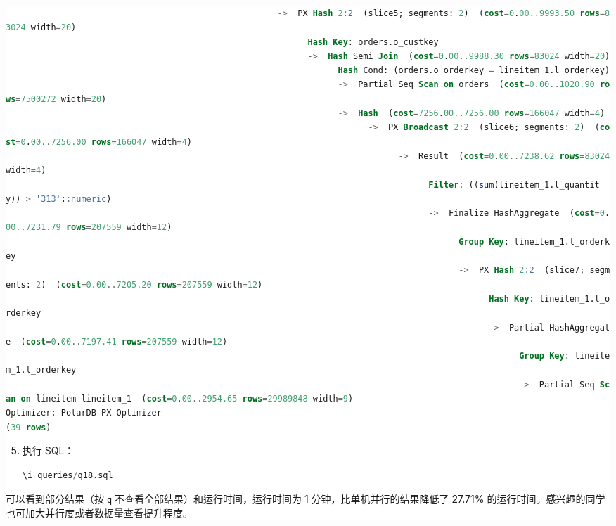    ```sql
                                                         ->  PX Hash 2:2  (slice5; segments: 2)  (cost=0.00..9993.50 rows=83024 width=20)
                                                               Hash Key: orders.o_custkey
                                                               ->  Hash Semi Join  (cost=0.00..9988.30 rows=83024 width=20)
                                                                     Hash Cond: (orders.o_orderkey = lineitem_1.l_orderkey)
                                                                     ->  Partial Seq Scan on orders  (cost=0.00..1020.90 rows=7500272 width=20)
                                                                     ->  Hash  (cost=7256.00..7256.00 rows=166047 width=4)
                                                                           ->  PX Broadcast 2:2  (slice6; segments: 2)  (cost=0.00..7256.00 rows=166047 width=4)
                                                                                 ->  Result  (cost=0.00..7238.62 rows=83024 width=4)
                                                                                       Filter: ((sum(lineitem_1.l_quantity)) > '313'::numeric)
                                                                                       ->  Finalize HashAggregate  (cost=0.00..7231.79 rows=207559 width=12)
                                                                                             Group Key: lineitem_1.l_orderkey
                                                                                             ->  PX Hash 2:2  (slice7; segments: 2)  (cost=0.00..7205.20 rows=207559 width=12)
                                                                                                   Hash Key: lineitem_1.l_orderkey
                                                                                                   ->  Partial HashAggregate  (cost=0.00..7197.41 rows=207559 width=12)
                                                                                                         Group Key: lineitem_1.l_orderkey
                                                                                                         ->  Partial Seq Scan on lineitem lineitem_1  (cost=0.00..2954.65 rows=29989848 width=9)
   Optimizer: PolarDB PX Optimizer
   (39 rows)
   ```

5. 执行 SQL：

   ```sql
   \i queries/q18.sql
   ```

可以看到部分结果（按 `q` 不查看全部结果）和运行时间，运行时间为 1 分钟，比单机并行的结果降低了 27.71\% 的运行时间。感兴趣的同学也可加大并行度或者数据量查看提升程度。
